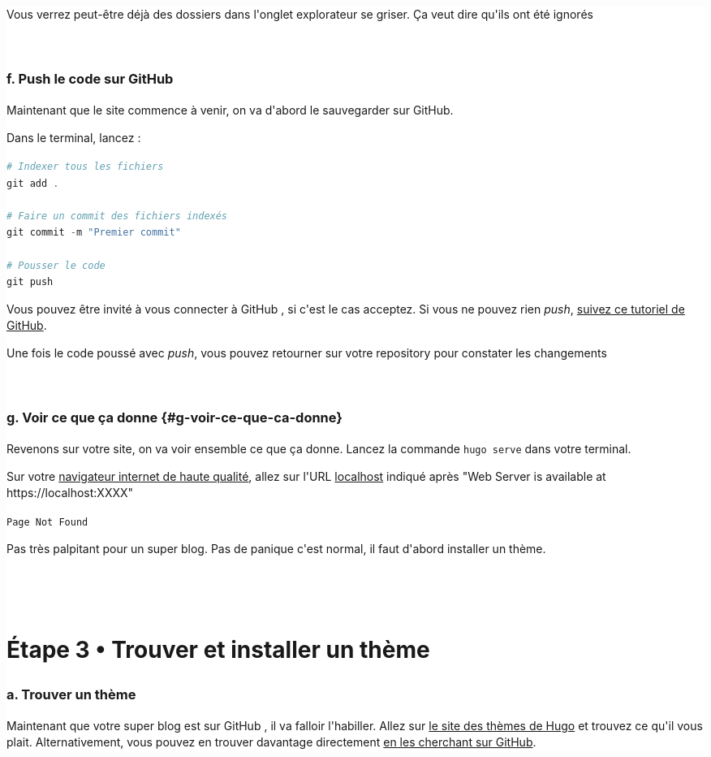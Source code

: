 Vous verrez peut-être déjà des dossiers dans l'onglet explorateur se griser. Ça veut dire qu'ils ont été ignorés

</br>

### f. Push le code sur GitHub

Maintenant que le site commence à venir, on va d'abord le sauvegarder sur GitHub. 

Dans le terminal, lancez :
```powershell
# Indexer tous les fichiers 
git add .

# Faire un commit des fichiers indexés
git commit -m "Premier commit"

# Pousser le code
git push
```

Vous pouvez être invité à vous connecter à GitHub <i class="fa-brands fa-github"></i>, si c'est le cas acceptez. Si vous ne pouvez rien *push*, [suivez ce tutoriel de GitHub](https://docs.github.com/fr/authentication/connecting-to-github-with-ssh/generating-a-new-ssh-key-and-adding-it-to-the-ssh-agent).

Une fois le code poussé avec *push*, vous pouvez retourner sur votre repository pour constater les changements

</br>

### g. Voir ce que ça donne {#g-voir-ce-que-ca-donne}

Revenons sur votre site, on va voir ensemble ce que ça donne. Lancez la commande `hugo serve` dans votre terminal.

Sur votre [navigateur internet de haute qualité](https://firefox.com), allez sur l'URL <u>localhost</u> indiqué après "Web Server is available at https://localhost:XXXX" 

`Page Not Found`

Pas très palpitant pour un super blog. Pas de panique c'est normal, il faut d'abord installer un thème.

</br>
</br>

# Étape 3 • Trouver et installer un thème

### a. Trouver un thème

Maintenant que votre super blog est sur GitHub <i class="fa-brands fa-github"></i>, il va falloir l'habiller. Allez sur [le site des thèmes de Hugo](https://themes.gohugo.io/) et trouvez ce qu'il vous plait. Alternativement, vous pouvez en trouver davantage directement [en les cherchant sur GitHub](https://github.com/topics/hugo-theme).
